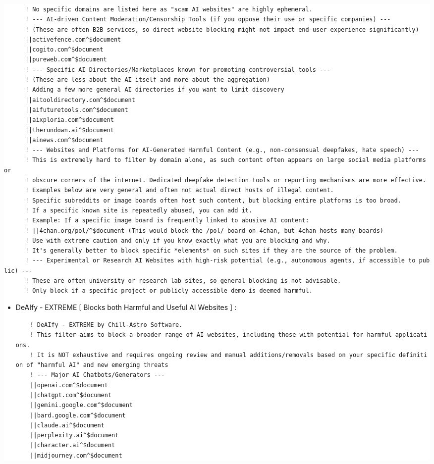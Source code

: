          ! No specific domains are listed here as "scam AI websites" are highly ephemeral.
          ! --- AI-driven Content Moderation/Censorship Tools (if you oppose their use or specific companies) ---
          ! (These are often B2B services, so direct website blocking might not impact end-user experience significantly)
          ||activefence.com^$document
          ||cogito.com^$document
          ||pureweb.com^$document
          ! --- Specific AI Directories/Marketplaces known for promoting controversial tools ---
          ! (These are less about the AI itself and more about the aggregation)
          ! Adding a few more general AI directories if you want to limit discovery
          ||aitooldirectory.com^$document
          ||aifuturetools.com^$document
          ||aixploria.com^$document
          ||therundown.ai^$document
          ||ainews.com^$document
          ! --- Websites and Platforms for AI-Generated Harmful Content (e.g., non-consensual deepfakes, hate speech) ---
          ! This is extremely hard to filter by domain alone, as such content often appears on large social media platforms or
          ! obscure corners of the internet. Dedicated deepfake detection tools or reporting mechanisms are more effective.
          ! Examples below are very general and often not actual direct hosts of illegal content.
          ! Specific subreddits or image boards often host such content, but blocking entire platforms is too broad.
          ! If a specific known site is repeatedly abused, you can add it.
          ! Example: If a specific image board is frequently linked to abusive AI content:
          ! ||4chan.org/pol/^$document (This would block the /pol/ board on 4chan, but 4chan hosts many boards)
          ! Use with extreme caution and only if you know exactly what you are blocking and why.
          ! It's generally better to block specific *elements* on such sites if they are the source of the problem.
          ! --- Experimental or Research AI Websites with high-risk potential (e.g., autonomous agents, if accessible to public) ---
          ! These are often university or research lab sites, so general blocking is not advisable.
          ! Only block if a specific project or publicly accessible demo is deemed harmful.

- DeAIfy - EXTREME [ Blocks both Harmful and Useful AI Websites ] :

          ! DeAIfy - EXTREME by Chill-Astro Software.
          ! This filter aims to block a broader range of AI websites, including those with potential for harmful applications.
          ! It is NOT exhaustive and requires ongoing review and manual additions/removals based on your specific definition of "harmful AI" and new emerging threats          
          ! --- Major AI Chatbots/Generators ---
          ||openai.com^$document
          ||chatgpt.com^$document
          ||gemini.google.com^$document
          ||bard.google.com^$document
          ||claude.ai^$document
          ||perplexity.ai^$document
          ||character.ai^$document
          ||midjourney.com^$document
